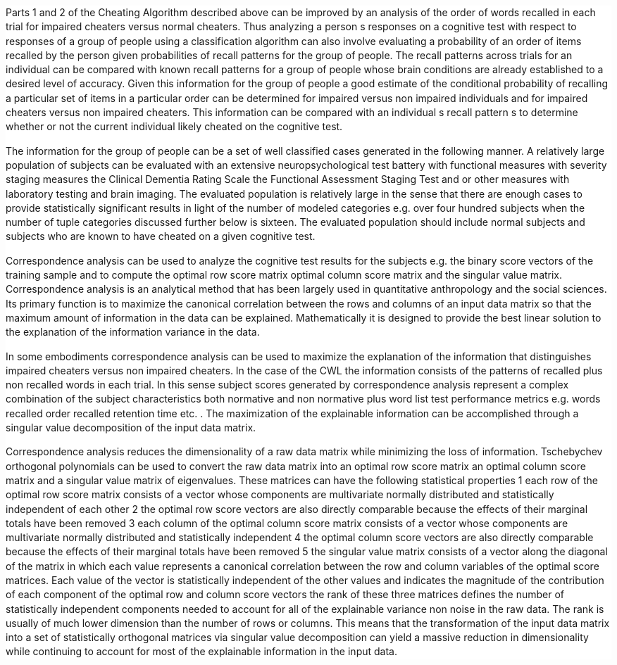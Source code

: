 Parts 1 and 2 of the Cheating Algorithm described above can be improved by an analysis of the order of words recalled in each trial for impaired cheaters versus normal cheaters. Thus analyzing a person s responses on a cognitive test with respect to responses of a group of people using a classification algorithm can also involve evaluating a probability of an order of items recalled by the person given probabilities of recall patterns for the group of people. The recall patterns across trials for an individual can be compared with known recall patterns for a group of people whose brain conditions are already established to a desired level of accuracy. Given this information for the group of people a good estimate of the conditional probability of recalling a particular set of items in a particular order can be determined for impaired versus non impaired individuals and for impaired cheaters versus non impaired cheaters. This information can be compared with an individual s recall pattern s to determine whether or not the current individual likely cheated on the cognitive test.

The information for the group of people can be a set of well classified cases generated in the following manner. A relatively large population of subjects can be evaluated with an extensive neuropsychological test battery with functional measures with severity staging measures the Clinical Dementia Rating Scale the Functional Assessment Staging Test and or other measures with laboratory testing and brain imaging. The evaluated population is relatively large in the sense that there are enough cases to provide statistically significant results in light of the number of modeled categories e.g. over four hundred subjects when the number of tuple categories discussed further below is sixteen. The evaluated population should include normal subjects and subjects who are known to have cheated on a given cognitive test.

Correspondence analysis can be used to analyze the cognitive test results for the subjects e.g. the binary score vectors of the training sample and to compute the optimal row score matrix optimal column score matrix and the singular value matrix. Correspondence analysis is an analytical method that has been largely used in quantitative anthropology and the social sciences. Its primary function is to maximize the canonical correlation between the rows and columns of an input data matrix so that the maximum amount of information in the data can be explained. Mathematically it is designed to provide the best linear solution to the explanation of the information variance in the data.

In some embodiments correspondence analysis can be used to maximize the explanation of the information that distinguishes impaired cheaters versus non impaired cheaters. In the case of the CWL the information consists of the patterns of recalled plus non recalled words in each trial. In this sense subject scores generated by correspondence analysis represent a complex combination of the subject characteristics both normative and non normative plus word list test performance metrics e.g. words recalled order recalled retention time etc. . The maximization of the explainable information can be accomplished through a singular value decomposition of the input data matrix.

Correspondence analysis reduces the dimensionality of a raw data matrix while minimizing the loss of information. Tschebychev orthogonal polynomials can be used to convert the raw data matrix into an optimal row score matrix an optimal column score matrix and a singular value matrix of eigenvalues. These matrices can have the following statistical properties 1 each row of the optimal row score matrix consists of a vector whose components are multivariate normally distributed and statistically independent of each other 2 the optimal row score vectors are also directly comparable because the effects of their marginal totals have been removed 3 each column of the optimal column score matrix consists of a vector whose components are multivariate normally distributed and statistically independent 4 the optimal column score vectors are also directly comparable because the effects of their marginal totals have been removed 5 the singular value matrix consists of a vector along the diagonal of the matrix in which each value represents a canonical correlation between the row and column variables of the optimal score matrices. Each value of the vector is statistically independent of the other values and indicates the magnitude of the contribution of each component of the optimal row and column score vectors the rank of these three matrices defines the number of statistically independent components needed to account for all of the explainable variance non noise in the raw data. The rank is usually of much lower dimension than the number of rows or columns. This means that the transformation of the input data matrix into a set of statistically orthogonal matrices via singular value decomposition can yield a massive reduction in dimensionality while continuing to account for most of the explainable information in the input data.
